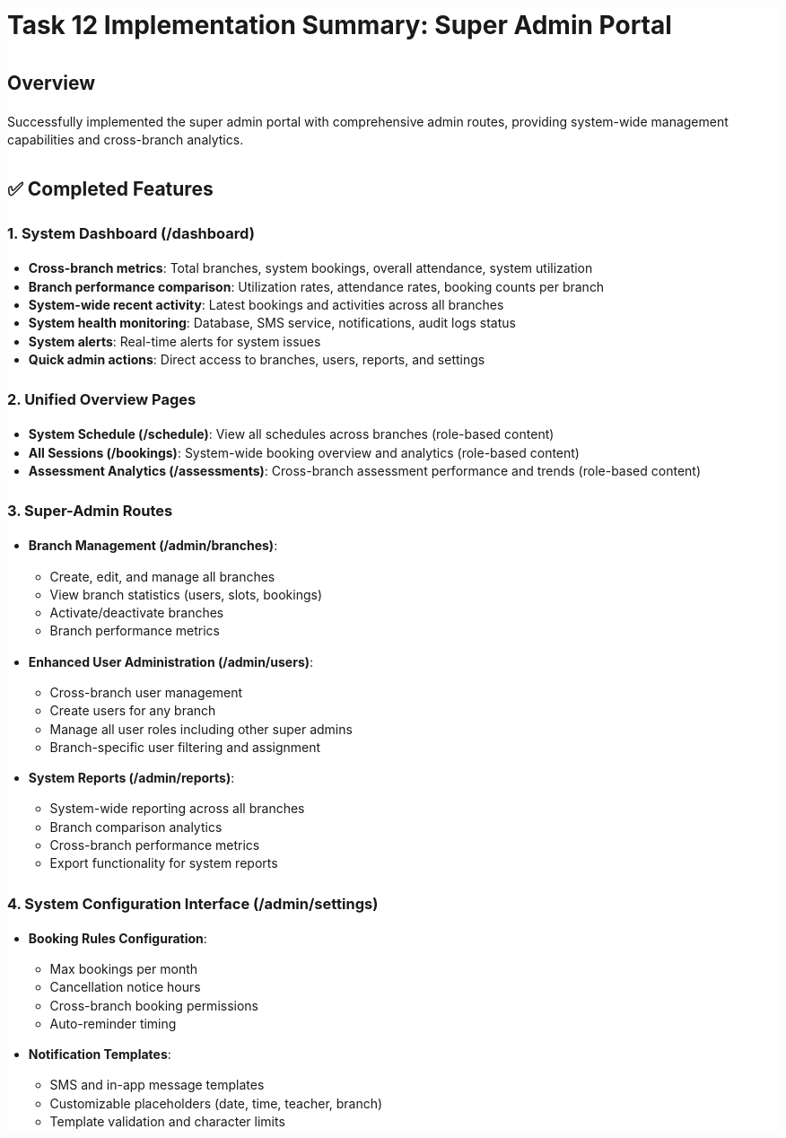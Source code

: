 # Task 12 Implementation Summary: Super Admin Portal

## Overview
Successfully implemented the super admin portal with comprehensive admin routes, providing system-wide management capabilities and cross-branch analytics.

## ✅ Completed Features

### 1. System Dashboard (/dashboard)
- **Cross-branch metrics**: Total branches, system bookings, overall attendance, system utilization
- **Branch performance comparison**: Utilization rates, attendance rates, booking counts per branch
- **System-wide recent activity**: Latest bookings and activities across all branches
- **System health monitoring**: Database, SMS service, notifications, audit logs status
- **System alerts**: Real-time alerts for system issues
- **Quick admin actions**: Direct access to branches, users, reports, and settings

### 2. Unified Overview Pages
- **System Schedule (/schedule)**: View all schedules across branches (role-based content)
- **All Sessions (/bookings)**: System-wide booking overview and analytics (role-based content)
- **Assessment Analytics (/assessments)**: Cross-branch assessment performance and trends (role-based content)

### 3. Super-Admin Routes
- **Branch Management (/admin/branches)**: 
  - Create, edit, and manage all branches
  - View branch statistics (users, slots, bookings)
  - Activate/deactivate branches
  - Branch performance metrics
  
- **Enhanced User Administration (/admin/users)**:
  - Cross-branch user management
  - Create users for any branch
  - Manage all user roles including other super admins
  - Branch-specific user filtering and assignment
  
- **System Reports (/admin/reports)**:
  - System-wide reporting across all branches
  - Branch comparison analytics
  - Cross-branch performance metrics
  - Export functionality for system reports

### 4. System Configuration Interface (/admin/settings)
- **Booking Rules Configuration**:
  - Max bookings per month
  - Cancellation notice hours
  - Cross-branch booking permissions
  - Auto-reminder timing
  
- **Notification Templates**:
  - SMS and in-app message templates
  - Customizable placeholders (date, time, teacher, branch)
  - Template validation and character limits
  